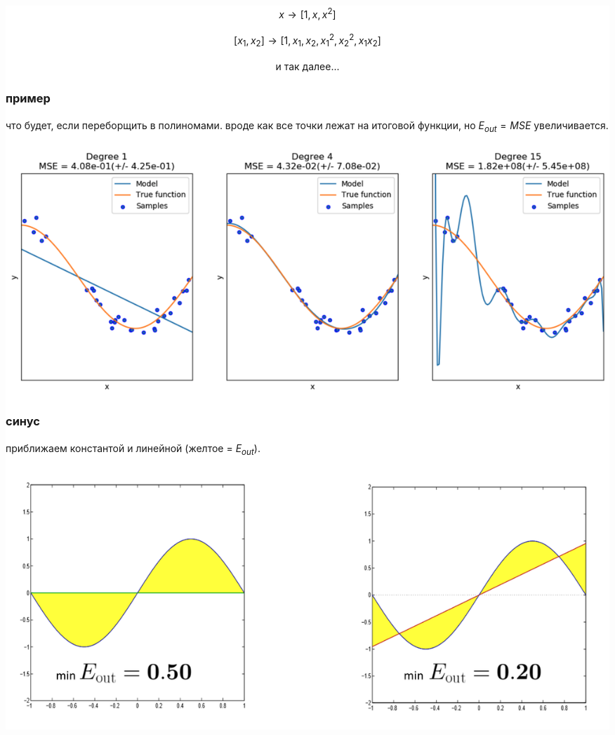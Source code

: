 $$
x \rightarrow [1, x, x^2]
$$

$$
[x_1, x_2] \rightarrow [1, x_1, x_2, x_1^2, x_2^2, x_1x_2]
$$

$$\text{и так далее...}$$

### пример

что будет, если переборщить в полиномами. вроде как все точки лежат на итоговой функции, но $E_{out}=MSE$ увеличивается.

![пример](images/04-02.png)

### синус

приближаем константой и линейной (желтое = $E_{out}$).

![синус 1](images/04-03.png)
